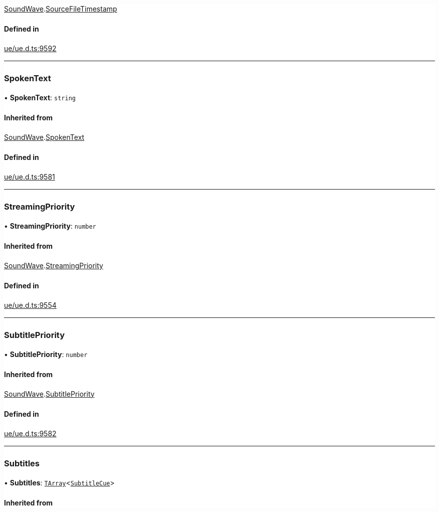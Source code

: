 [SoundWave](ue_ue.SoundWave.md).[SourceFileTimestamp](ue_ue.SoundWave.md#sourcefiletimestamp)

#### Defined in

[ue/ue.d.ts:9592](https://github.com/YugMetaverse/yug_typings/blob/b7d9b19/ue/ue.d.ts#L9592)

___

### SpokenText

• **SpokenText**: `string`

#### Inherited from

[SoundWave](ue_ue.SoundWave.md).[SpokenText](ue_ue.SoundWave.md#spokentext)

#### Defined in

[ue/ue.d.ts:9581](https://github.com/YugMetaverse/yug_typings/blob/b7d9b19/ue/ue.d.ts#L9581)

___

### StreamingPriority

• **StreamingPriority**: `number`

#### Inherited from

[SoundWave](ue_ue.SoundWave.md).[StreamingPriority](ue_ue.SoundWave.md#streamingpriority)

#### Defined in

[ue/ue.d.ts:9554](https://github.com/YugMetaverse/yug_typings/blob/b7d9b19/ue/ue.d.ts#L9554)

___

### SubtitlePriority

• **SubtitlePriority**: `number`

#### Inherited from

[SoundWave](ue_ue.SoundWave.md).[SubtitlePriority](ue_ue.SoundWave.md#subtitlepriority)

#### Defined in

[ue/ue.d.ts:9582](https://github.com/YugMetaverse/yug_typings/blob/b7d9b19/ue/ue.d.ts#L9582)

___

### Subtitles

• **Subtitles**: [`TArray`](../interfaces/ue_puerts.TArray.md)<[`SubtitleCue`](ue_ue.SubtitleCue.md)\>

#### Inherited from
